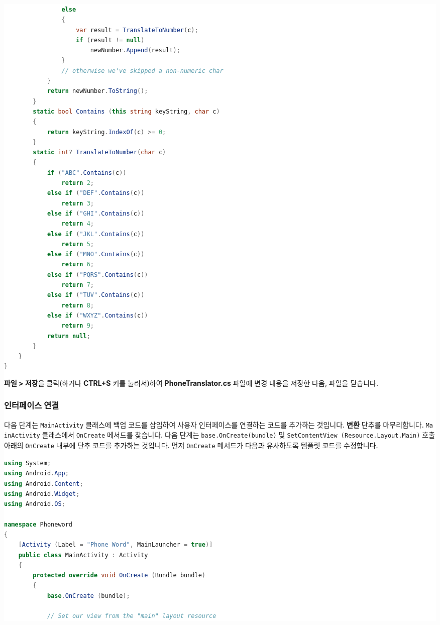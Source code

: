 ```csharp
                else
                {
                    var result = TranslateToNumber(c);
                    if (result != null)
                        newNumber.Append(result);
                }
                // otherwise we've skipped a non-numeric char
            }
            return newNumber.ToString();
        }
        static bool Contains (this string keyString, char c)
        {
            return keyString.IndexOf(c) >= 0;
        }
        static int? TranslateToNumber(char c)
        {
            if ("ABC".Contains(c))
                return 2;
            else if ("DEF".Contains(c))
                return 3;
            else if ("GHI".Contains(c))
                return 4;
            else if ("JKL".Contains(c))
                return 5;
            else if ("MNO".Contains(c))
                return 6;
            else if ("PQRS".Contains(c))
                return 7;
            else if ("TUV".Contains(c))
                return 8;
            else if ("WXYZ".Contains(c))
                return 9;
            return null;
        }
    }
}
```

**파일 > 저장**을 클릭(하거나 **CTRL+S** 키를 눌러서)하여 **PhoneTranslator.cs** 파일에 변경 내용을 저장한 다음, 파일을 닫습니다.

### <a name="wiring-up-the-interface"></a>인터페이스 연결

다음 단계는 `MainActivity` 클래스에 백업 코드를 삽입하여 사용자 인터페이스를 연결하는 코드를 추가하는 것입니다. **변환** 단추를 마무리합니다. `MainActivity` 클래스에서 `OnCreate` 메서드를 찾습니다. 다음 단계는 `base.OnCreate(bundle)` 및 `SetContentView
(Resource.Layout.Main)` 호출 아래의 `OnCreate` 내부에 단추 코드를 추가하는 것입니다. 먼저 `OnCreate` 메서드가 다음과 유사하도록 템플릿 코드를 수정합니다.

```csharp
using System;
using Android.App;
using Android.Content;
using Android.Widget;
using Android.OS;

namespace Phoneword
{
    [Activity (Label = "Phone Word", MainLauncher = true)]
    public class MainActivity : Activity
    {
        protected override void OnCreate (Bundle bundle)
        {
            base.OnCreate (bundle);

            // Set our view from the "main" layout resource
```
